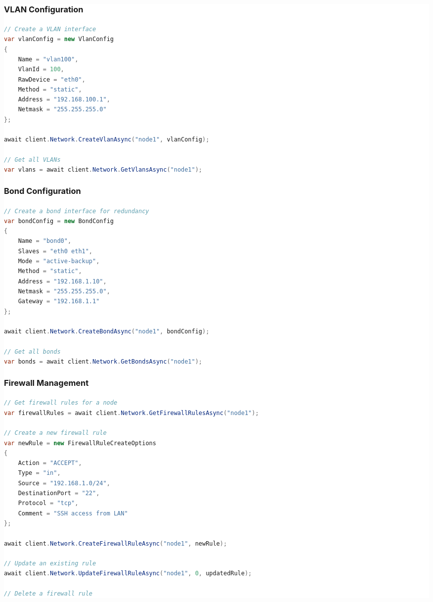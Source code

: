 
### VLAN Configuration

```csharp
// Create a VLAN interface
var vlanConfig = new VlanConfig
{
    Name = "vlan100",
    VlanId = 100,
    RawDevice = "eth0",
    Method = "static",
    Address = "192.168.100.1",
    Netmask = "255.255.255.0"
};

await client.Network.CreateVlanAsync("node1", vlanConfig);

// Get all VLANs
var vlans = await client.Network.GetVlansAsync("node1");
```

### Bond Configuration

```csharp
// Create a bond interface for redundancy
var bondConfig = new BondConfig
{
    Name = "bond0",
    Slaves = "eth0 eth1",
    Mode = "active-backup",
    Method = "static",
    Address = "192.168.1.10",
    Netmask = "255.255.255.0",
    Gateway = "192.168.1.1"
};

await client.Network.CreateBondAsync("node1", bondConfig);

// Get all bonds
var bonds = await client.Network.GetBondsAsync("node1");
```

### Firewall Management

```csharp
// Get firewall rules for a node
var firewallRules = await client.Network.GetFirewallRulesAsync("node1");

// Create a new firewall rule
var newRule = new FirewallRuleCreateOptions
{
    Action = "ACCEPT",
    Type = "in",
    Source = "192.168.1.0/24",
    DestinationPort = "22",
    Protocol = "tcp",
    Comment = "SSH access from LAN"
};

await client.Network.CreateFirewallRuleAsync("node1", newRule);

// Update an existing rule
await client.Network.UpdateFirewallRuleAsync("node1", 0, updatedRule);

// Delete a firewall rule
```